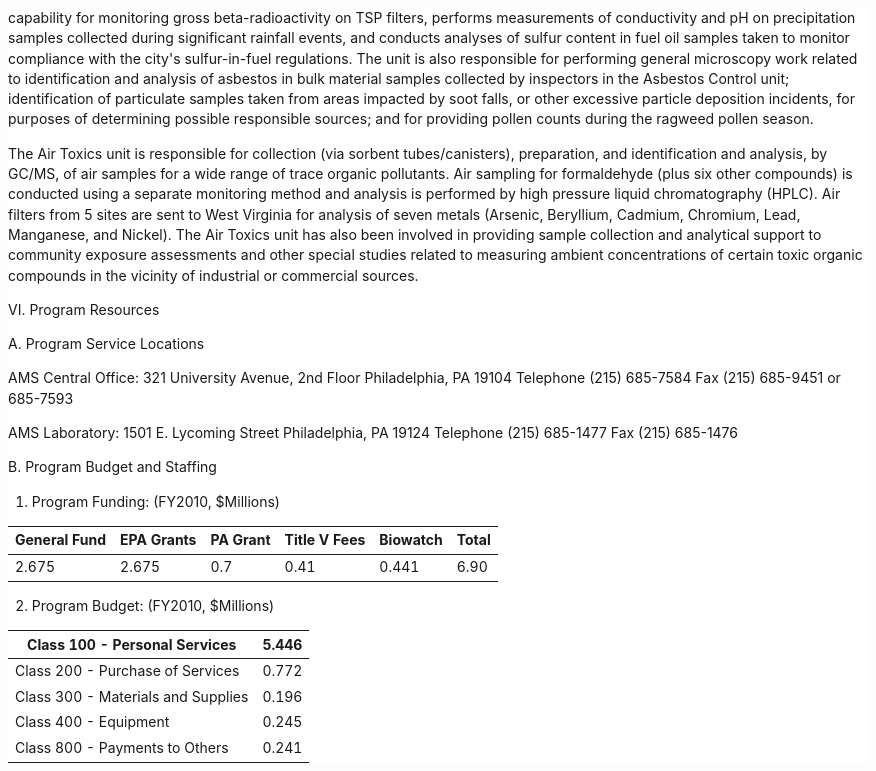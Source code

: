 capability for monitoring gross beta-radioactivity on TSP filters, performs measurements of
conductivity and pH on precipitation samples collected during significant rainfall events, and
conducts analyses of sulfur content in fuel oil samples taken to monitor compliance with the
city's sulfur-in-fuel regulations. The unit is also responsible for performing general
microscopy work related to identification and analysis of asbestos in bulk material samples
collected by inspectors in the Asbestos Control unit; identification of particulate samples taken
from areas impacted by soot falls, or other excessive particle deposition incidents, for
purposes of determining possible responsible sources; and for providing pollen counts during
the ragweed pollen season.

The Air Toxics unit is responsible for collection (via sorbent tubes/canisters), preparation,
and identification and analysis, by GC/MS, of air samples for a wide range of trace organic
pollutants. Air sampling for formaldehyde (plus six other compounds) is conducted using a
separate monitoring method and analysis is performed by high pressure liquid chromatography
(HPLC). Air filters from 5 sites are sent to West Virginia for analysis of seven metals
(Arsenic, Beryllium, Cadmium, Chromium, Lead, Manganese, and Nickel). The Air Toxics
unit has also been involved in providing sample collection and analytical support to community
exposure assessments and other special studies related to measuring ambient concentrations
of certain toxic organic compounds in the vicinity of industrial or commercial sources.

VI. Program Resources

A. Program Service Locations

AMS Central Office:
321 University Avenue, 2nd Floor
Philadelphia, PA 19104
Telephone (215) 685-7584
Fax (215) 685-9451 or 685-7593

AMS Laboratory:
1501 E. Lycoming Street
Philadelphia, PA 19124
Telephone (215) 685-1477
Fax (215) 685-1476

B. Program Budget and Staffing

1. Program Funding:
(FY2010, $Millions)

| General Fund | EPA Grants | PA Grant | Title V Fees | Biowatch | Total |
| ----------- | ----------- | ----------- | ----------- | ----------- | ----------- |
| 2.675 | 2.675 | 0.7 | 0.41 | 0.441 | 6.90 |


2. Program Budget:
(FY2010, $Millions)

| Class 100 - Personal Services | 5.446 |
| ----------- | ----------- |
| Class 200 - Purchase of Services | 0.772 |
| Class 300 - Materials and Supplies | 0.196 |
| Class 400 - Equipment | 0.245 |
| Class 800 - Payments to Others | 0.241 |
